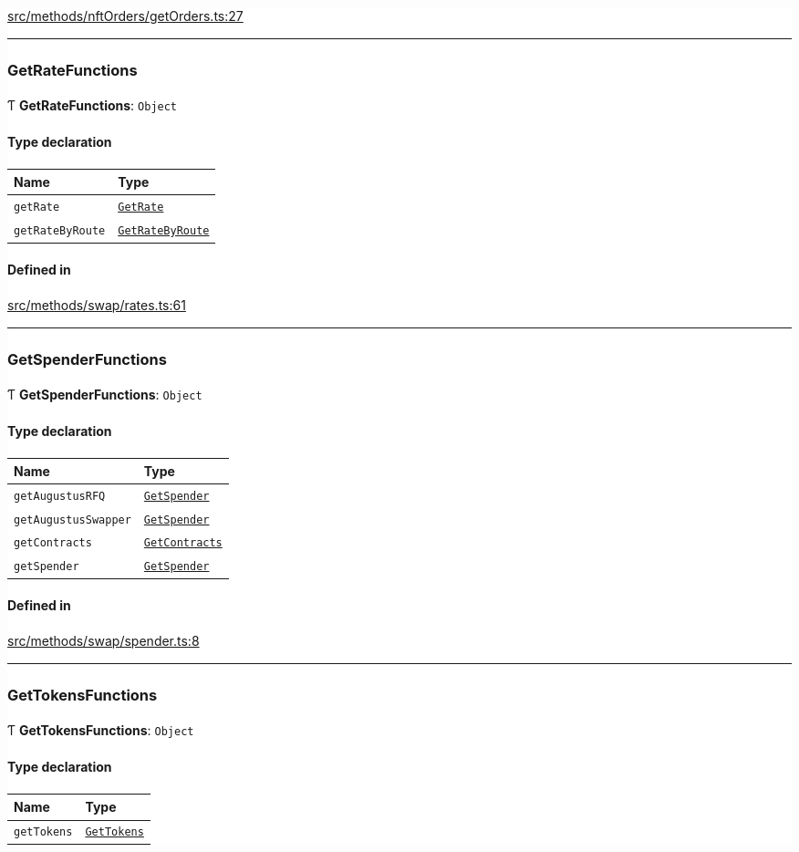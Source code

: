 [src/methods/nftOrders/getOrders.ts:27](https://github.com/paraswap/paraswap-sdk-limit-orders/blob/feat/add-slippage-for-swap-and-limit-order-building/src/methods/nftOrders/getOrders.ts#L27)

___

### GetRateFunctions

Ƭ **GetRateFunctions**: `Object`

#### Type declaration

| Name | Type |
| :------ | :------ |
| `getRate` | [`GetRate`](modules/internal_.md#getrate) |
| `getRateByRoute` | [`GetRateByRoute`](modules/internal_.md#getratebyroute) |

#### Defined in

[src/methods/swap/rates.ts:61](https://github.com/paraswap/paraswap-sdk-limit-orders/blob/feat/add-slippage-for-swap-and-limit-order-building/src/methods/swap/rates.ts#L61)

___

### GetSpenderFunctions

Ƭ **GetSpenderFunctions**: `Object`

#### Type declaration

| Name | Type |
| :------ | :------ |
| `getAugustusRFQ` | [`GetSpender`](modules/internal_.md#getspender) |
| `getAugustusSwapper` | [`GetSpender`](modules/internal_.md#getspender) |
| `getContracts` | [`GetContracts`](modules/internal_.md#getcontracts) |
| `getSpender` | [`GetSpender`](modules/internal_.md#getspender) |

#### Defined in

[src/methods/swap/spender.ts:8](https://github.com/paraswap/paraswap-sdk-limit-orders/blob/feat/add-slippage-for-swap-and-limit-order-building/src/methods/swap/spender.ts#L8)

___

### GetTokensFunctions

Ƭ **GetTokensFunctions**: `Object`

#### Type declaration

| Name | Type |
| :------ | :------ |
| `getTokens` | [`GetTokens`](modules/internal_.md#gettokens) |
